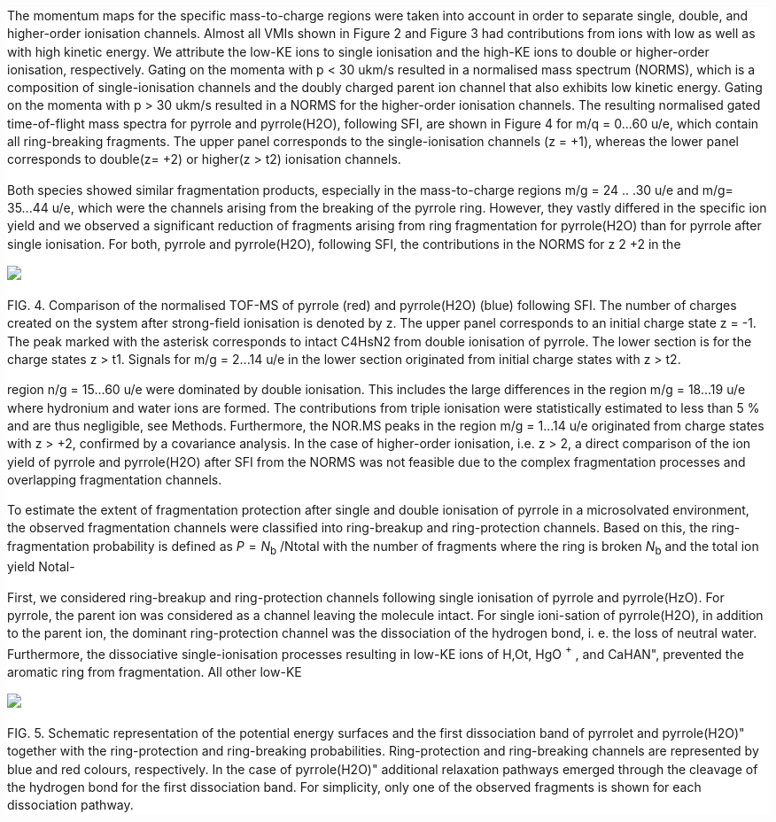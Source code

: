 The momentum maps for the specific mass-to-charge regions were taken into account in order to separate single, double, and higher-order ionisation channels. Almost all VMIs shown in Figure 2 and Figure 3 had contributions from ions with low as well as with high kinetic energy. We attribute the low-KE ions to single ionisation and the high-KE ions to double or higher-order ionisation, respectively. Gating on the momenta with p < 30 ukm/s resulted in a normalised mass spectrum (NORMS), which is a composition of single-ionisation channels and the doubly charged parent ion channel that also exhibits low kinetic energy. Gating on the momenta with p > 30 ukm/s resulted in a NORMS for the higher-order ionisation channels. The resulting normalised gated time-of-flight mass spectra for pyrrole and pyrrole(H2O), following SFI, are shown in Figure 4 for m/q = 0...60 u/e, which contain all ring-breaking fragments. The upper panel corresponds to the single-ionisation channels (z = +1), whereas the lower panel corresponds to double(z= +2) or higher(z > t2) ionisation channels.

Both species showed similar fragmentation products, especially in the mass-to-charge regions m/g = 24 .. .30 u/e and m/g= 35...44 u/e, which were the channels arising from the breaking of the pyrrole ring. However, they vastly differed in the specific ion yield and we observed a significant reduction of fragments arising from ring fragmentation for pyrrole(H2O) than for pyrrole after single ionisation. For both, pyrrole and pyrrole(H2O), following SFI, the contributions in the NORMS for z 2 +2 in the

![](figures/4-4-FIGURE.jpg)

FIG. 4. Comparison of the normalised TOF-MS of pyrrole (red) and pyrrole(H2O) (blue) following SFI. The number of charges created on the system after strong-field ionisation is denoted by z. The upper panel corresponds to an initial charge state z = -1. The peak marked with the asterisk corresponds to intact C4HsN2 from double ionisation of pyrrole. The lower section is for the charge states z > t1. Signals for m/g = 2...14 u/e in the lower section originated from initial charge states with z > t2.

region n/g = 15...60 u/e were dominated by double ionisation. This includes the large differences in the region m/g = 18...19 u/e where hydronium and water ions are formed. The contributions from triple ionisation were statistically estimated to less than 5 % and are thus negligible, see Methods. Furthermore, the NOR.MS peaks in the region m/g = 1...14 u/e originated from charge states with z > +2, confirmed by a covariance analysis. In the case of higher-order ionisation, i.e. z > 2, a direct comparison of the ion yield of pyrrole and pyrrole(H2O) after SFI from the NORMS was not feasible due to the complex fragmentation processes and overlapping fragmentation channels.

To estimate the extent of fragmentation protection after single and double ionisation of pyrrole in a microsolvated environment, the observed fragmentation channels were classified into ring-breakup and ring-protection channels. Based on this, the ring-fragmentation probability is defined as $P=N_{\mathrm{b}}$ /Ntotal with the number of fragments where the ring is broken $N_{\mathrm{b}}$ and the total ion yield Notal-

First, we considered ring-breakup and ring-protection channels following single ionisation of pyrrole and pyrrole(HzO). For pyrrole, the parent ion was considered as a channel leaving the molecule intact. For single ioni-sation of pyrrole(H2O), in addition to the parent ion, the dominant ring-protection channel was the dissociation of the hydrogen bond, i. e. the loss of neutral water. Furthermore, the dissociative single-ionisation processes resulting in low-KE ions of H,Ot, HgO ${^+}$ , and CaHAN", prevented the aromatic ring from fragmentation. All other low-KE

![](figures/5-0-FIGURE.jpg)

FIG. 5. Schematic representation of the potential energy surfaces and the first dissociation band of pyrrolet and pyrrole(H2O)" together with the ring-protection and ring-breaking probabilities. Ring-protection and ring-breaking channels are represented by blue and red colours, respectively. In the case of pyrrole(H2O)" additional relaxation pathways emerged through the cleavage of the hydrogen bond for the first dissociation band. For simplicity, only one of the observed fragments is shown for each dissociation pathway.
